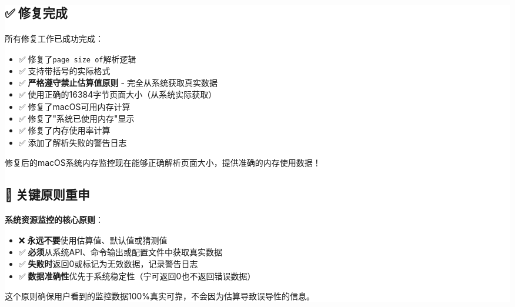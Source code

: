 ## ✅ 修复完成

所有修复工作已成功完成：
- ✅ 修复了`page size of`解析逻辑
- ✅ 支持带括号的实际格式
- ✅ **严格遵守禁止估算值原则** - 完全从系统获取真实数据
- ✅ 使用正确的16384字节页面大小（从系统实际获取）
- ✅ 修复了macOS可用内存计算
- ✅ 修复了"系统已使用内存"显示
- ✅ 修复了内存使用率计算
- ✅ 添加了解析失败的警告日志

修复后的macOS系统内存监控现在能够正确解析页面大小，提供准确的内存使用数据！

## 🎯 关键原则重申

**系统资源监控的核心原则**：
- ❌ **永远不要**使用估算值、默认值或猜测值
- ✅ **必须**从系统API、命令输出或配置文件中获取真实数据
- ✅ **失败时**返回0或标记为无效数据，记录警告日志
- ✅ **数据准确性**优先于系统稳定性（宁可返回0也不返回错误数据）

这个原则确保用户看到的监控数据100%真实可靠，不会因为估算导致误导性的信息。
